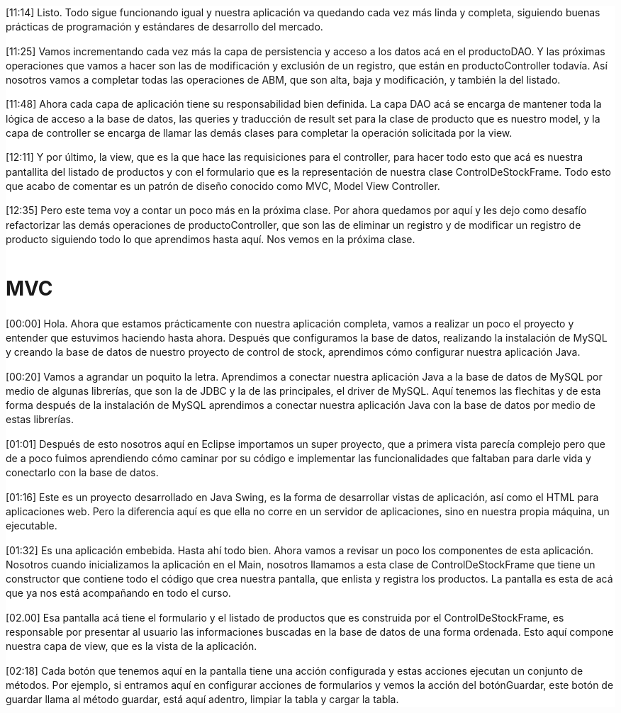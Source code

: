 [11:14] Listo. Todo sigue funcionando igual y nuestra aplicación va quedando cada vez más linda y completa, siguiendo buenas prácticas de programación y estándares de desarrollo del mercado.

[11:25] Vamos incrementando cada vez más la capa de persistencia y acceso a los datos acá en el productoDAO. Y las próximas operaciones que vamos a hacer son las de modificación y exclusión de un registro, que están en productoController todavía. Así nosotros vamos a completar todas las operaciones de ABM, que son alta, baja y modificación, y también la del listado.

[11:48] Ahora cada capa de aplicación tiene su responsabilidad bien definida. La capa DAO acá se encarga de mantener toda la lógica de acceso a la base de datos, las queries y traducción de result set para la clase de producto que es nuestro model, y la capa de controller se encarga de llamar las demás clases para completar la operación solicitada por la view.

[12:11] Y por último, la view, que es la que hace las requisiciones para el controller, para hacer todo esto que acá es nuestra pantallita del listado de productos y con el formulario que es la representación de nuestra clase ControlDeStockFrame. Todo esto que acabo de comentar es un patrón de diseño conocido como MVC, Model View Controller.

[12:35] Pero este tema voy a contar un poco más en la próxima clase. Por ahora quedamos por aquí y les dejo como desafío refactorizar las demás operaciones de productoController, que son las de eliminar un registro y de modificar un registro de producto siguiendo todo lo que aprendimos hasta aquí. Nos vemos en la próxima clase.

# MVC

[00:00] Hola. Ahora que estamos prácticamente con nuestra aplicación completa, vamos a realizar un poco el proyecto y entender que estuvimos haciendo hasta ahora. Después que configuramos la base de datos, realizando la instalación de MySQL y creando la base de datos de nuestro proyecto de control de stock, aprendimos cómo configurar nuestra aplicación Java.

[00:20] Vamos a agrandar un poquito la letra. Aprendimos a conectar nuestra aplicación Java a la base de datos de MySQL por medio de algunas librerías, que son la de JDBC y la de las principales, el driver de MySQL. Aquí tenemos las flechitas y de esta forma después de la instalación de MySQL aprendimos a conectar nuestra aplicación Java con la base de datos por medio de estas librerías.

[01:01] Después de esto nosotros aquí en Eclipse importamos un super proyecto, que a primera vista parecía complejo pero que de a poco fuimos aprendiendo cómo caminar por su código e implementar las funcionalidades que faltaban para darle vida y conectarlo con la base de datos.

[01:16] Este es un proyecto desarrollado en Java Swing, es la forma de desarrollar vistas de aplicación, así como el HTML para aplicaciones web. Pero la diferencia aquí es que ella no corre en un servidor de aplicaciones, sino en nuestra propia máquina, un ejecutable.

[01:32] Es una aplicación embebida. Hasta ahí todo bien. Ahora vamos a revisar un poco los componentes de esta aplicación. Nosotros cuando inicializamos la aplicación en el Main, nosotros llamamos a esta clase de ControlDeStockFrame que tiene un constructor que contiene todo el código que crea nuestra pantalla, que enlista y registra los productos. La pantalla es esta de acá que ya nos está acompañando en todo el curso.

[02.00] Esa pantalla acá tiene el formulario y el listado de productos que es construida por el ControlDeStockFrame, es responsable por presentar al usuario las informaciones buscadas en la base de datos de una forma ordenada. Esto aquí compone nuestra capa de view, que es la vista de la aplicación.

[02:18] Cada botón que tenemos aquí en la pantalla tiene una acción configurada y estas acciones ejecutan un conjunto de métodos. Por ejemplo, si entramos aquí en configurar acciones de formularios y vemos la acción del botónGuardar, este botón de guardar llama al método guardar, está aquí adentro, limpiar la tabla y cargar la tabla.
